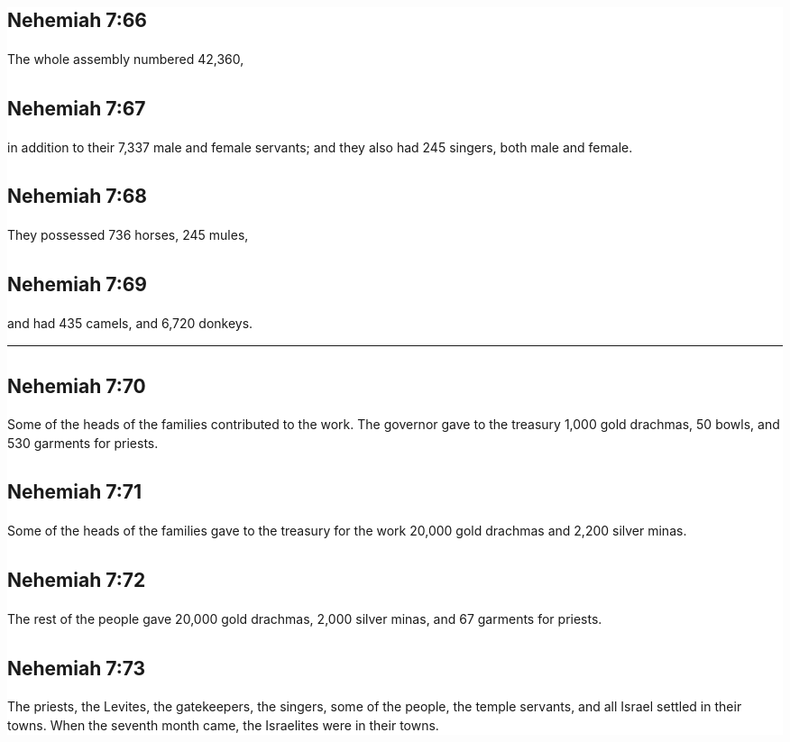 
## Nehemiah 7:66

The whole assembly numbered 42,360,

## Nehemiah 7:67

in addition to their 7,337 male and female servants; and they also had 245 singers, both male and female.

## Nehemiah 7:68

They possessed 736 horses, 245 mules,

## Nehemiah 7:69

and had 435 camels, and 6,720 donkeys.

---

## Nehemiah 7:70

Some of the heads of the families contributed to the work. The governor gave to the treasury 1,000 gold drachmas, 50 bowls, and 530 garments for priests.

## Nehemiah 7:71

Some of the heads of the families gave to the treasury for the work 20,000 gold drachmas and 2,200 silver minas.

## Nehemiah 7:72

The rest of the people gave 20,000 gold drachmas, 2,000 silver minas, and 67 garments for priests.

## Nehemiah 7:73

The priests, the Levites, the gatekeepers, the singers, some of the people, the temple servants, and all Israel settled in their towns. When the seventh month came, the Israelites were in their towns.
